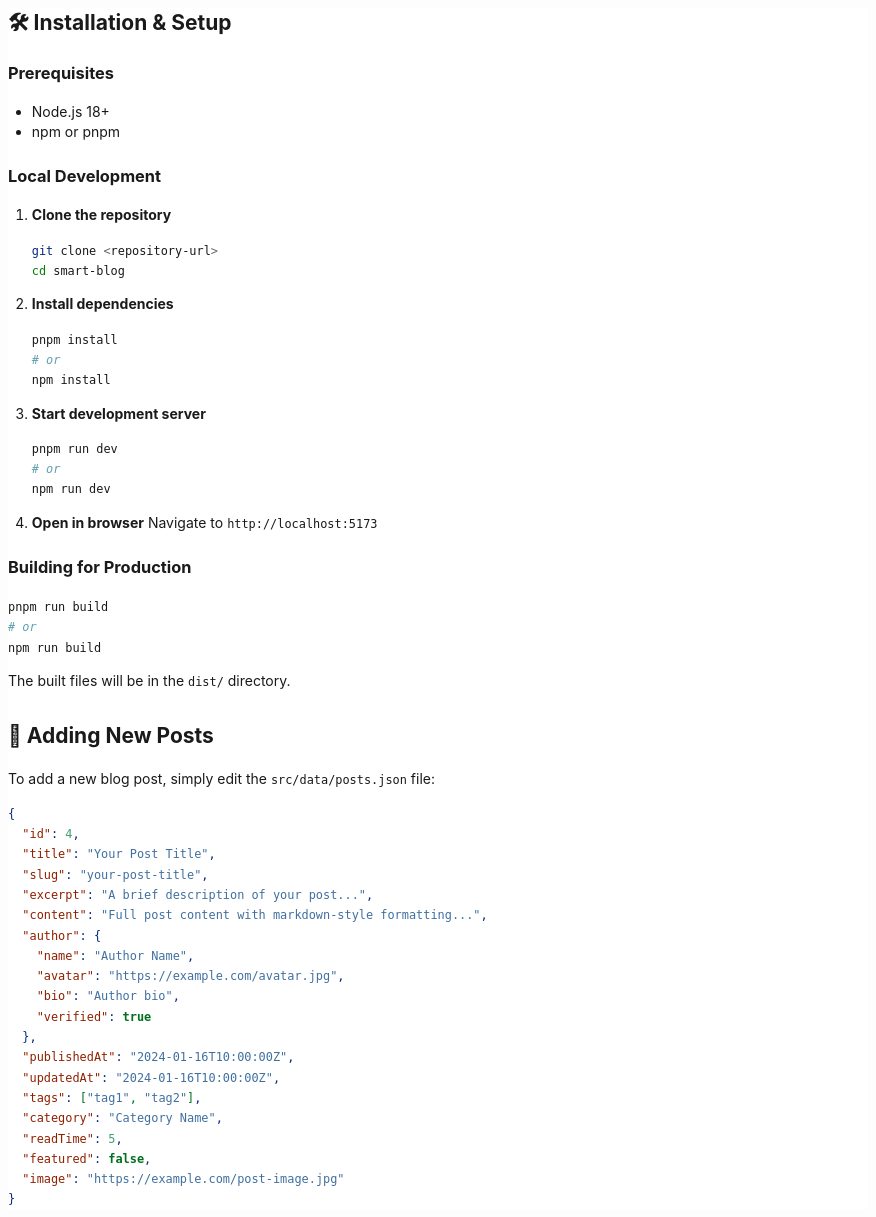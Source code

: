 ## 🛠️ Installation & Setup

### Prerequisites
- Node.js 18+ 
- npm or pnpm

### Local Development

1. **Clone the repository**
   ```bash
   git clone <repository-url>
   cd smart-blog
   ```

2. **Install dependencies**
   ```bash
   pnpm install
   # or
   npm install
   ```

3. **Start development server**
   ```bash
   pnpm run dev
   # or
   npm run dev
   ```

4. **Open in browser**
   Navigate to `http://localhost:5173`

### Building for Production

```bash
pnpm run build
# or
npm run build
```

The built files will be in the `dist/` directory.

## 📝 Adding New Posts

To add a new blog post, simply edit the `src/data/posts.json` file:

```json
{
  "id": 4,
  "title": "Your Post Title",
  "slug": "your-post-title",
  "excerpt": "A brief description of your post...",
  "content": "Full post content with markdown-style formatting...",
  "author": {
    "name": "Author Name",
    "avatar": "https://example.com/avatar.jpg",
    "bio": "Author bio",
    "verified": true
  },
  "publishedAt": "2024-01-16T10:00:00Z",
  "updatedAt": "2024-01-16T10:00:00Z",
  "tags": ["tag1", "tag2"],
  "category": "Category Name",
  "readTime": 5,
  "featured": false,
  "image": "https://example.com/post-image.jpg"
}
```